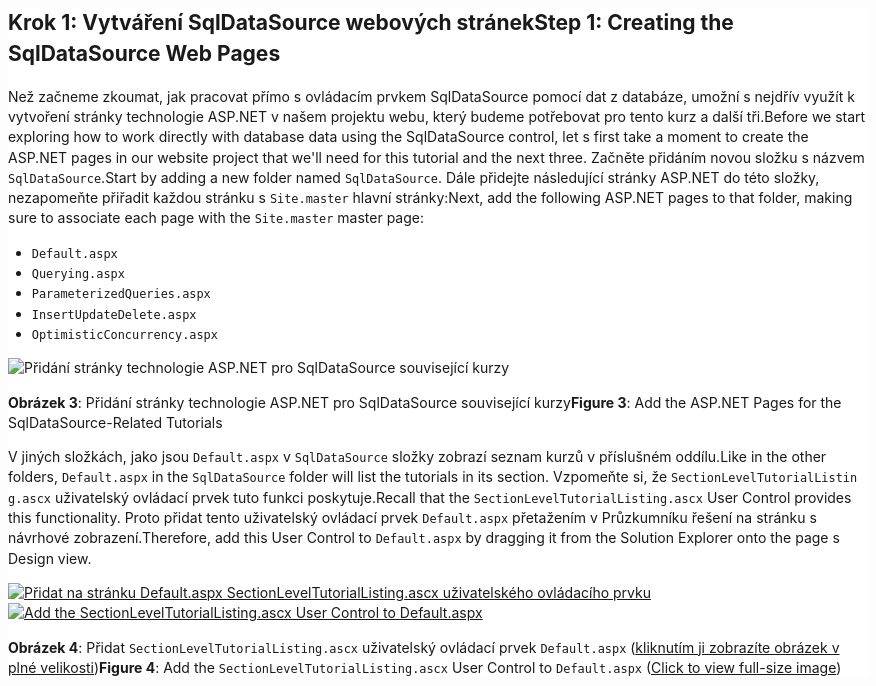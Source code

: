 ## <a name="step-1-creating-the-sqldatasource-web-pages"></a><span data-ttu-id="b0c3d-142">Krok 1: Vytváření SqlDataSource webových stránek</span><span class="sxs-lookup"><span data-stu-id="b0c3d-142">Step 1: Creating the SqlDataSource Web Pages</span></span>

<span data-ttu-id="b0c3d-143">Než začneme zkoumat, jak pracovat přímo s ovládacím prvkem SqlDataSource pomocí dat z databáze, umožní s nejdřív využít k vytvoření stránky technologie ASP.NET v našem projektu webu, který budeme potřebovat pro tento kurz a další tři.</span><span class="sxs-lookup"><span data-stu-id="b0c3d-143">Before we start exploring how to work directly with database data using the SqlDataSource control, let s first take a moment to create the ASP.NET pages in our website project that we'll need for this tutorial and the next three.</span></span> <span data-ttu-id="b0c3d-144">Začněte přidáním novou složku s názvem `SqlDataSource`.</span><span class="sxs-lookup"><span data-stu-id="b0c3d-144">Start by adding a new folder named `SqlDataSource`.</span></span> <span data-ttu-id="b0c3d-145">Dále přidejte následující stránky ASP.NET do této složky, nezapomeňte přiřadit každou stránku s `Site.master` hlavní stránky:</span><span class="sxs-lookup"><span data-stu-id="b0c3d-145">Next, add the following ASP.NET pages to that folder, making sure to associate each page with the `Site.master` master page:</span></span>

- `Default.aspx`
- `Querying.aspx`
- `ParameterizedQueries.aspx`
- `InsertUpdateDelete.aspx`
- `OptimisticConcurrency.aspx`


![Přidání stránky technologie ASP.NET pro SqlDataSource související kurzy](querying-data-with-the-sqldatasource-control-cs/_static/image3.gif)

<span data-ttu-id="b0c3d-147">**Obrázek 3**: Přidání stránky technologie ASP.NET pro SqlDataSource související kurzy</span><span class="sxs-lookup"><span data-stu-id="b0c3d-147">**Figure 3**: Add the ASP.NET Pages for the SqlDataSource-Related Tutorials</span></span>


<span data-ttu-id="b0c3d-148">V jiných složkách, jako jsou `Default.aspx` v `SqlDataSource` složky zobrazí seznam kurzů v příslušném oddílu.</span><span class="sxs-lookup"><span data-stu-id="b0c3d-148">Like in the other folders, `Default.aspx` in the `SqlDataSource` folder will list the tutorials in its section.</span></span> <span data-ttu-id="b0c3d-149">Vzpomeňte si, že `SectionLevelTutorialListing.ascx` uživatelský ovládací prvek tuto funkci poskytuje.</span><span class="sxs-lookup"><span data-stu-id="b0c3d-149">Recall that the `SectionLevelTutorialListing.ascx` User Control provides this functionality.</span></span> <span data-ttu-id="b0c3d-150">Proto přidat tento uživatelský ovládací prvek `Default.aspx` přetažením v Průzkumníku řešení na stránku s návrhové zobrazení.</span><span class="sxs-lookup"><span data-stu-id="b0c3d-150">Therefore, add this User Control to `Default.aspx` by dragging it from the Solution Explorer onto the page s Design view.</span></span>


<span data-ttu-id="b0c3d-151">[![Přidat na stránku Default.aspx SectionLevelTutorialListing.ascx uživatelského ovládacího prvku](querying-data-with-the-sqldatasource-control-cs/_static/image5.gif)](querying-data-with-the-sqldatasource-control-cs/_static/image4.gif)</span><span class="sxs-lookup"><span data-stu-id="b0c3d-151">[![Add the SectionLevelTutorialListing.ascx User Control to Default.aspx](querying-data-with-the-sqldatasource-control-cs/_static/image5.gif)](querying-data-with-the-sqldatasource-control-cs/_static/image4.gif)</span></span>

<span data-ttu-id="b0c3d-152">**Obrázek 4**: Přidat `SectionLevelTutorialListing.ascx` uživatelský ovládací prvek `Default.aspx` ([kliknutím ji zobrazíte obrázek v plné velikosti](querying-data-with-the-sqldatasource-control-cs/_static/image6.gif))</span><span class="sxs-lookup"><span data-stu-id="b0c3d-152">**Figure 4**: Add the `SectionLevelTutorialListing.ascx` User Control to `Default.aspx` ([Click to view full-size image](querying-data-with-the-sqldatasource-control-cs/_static/image6.gif))</span></span>
